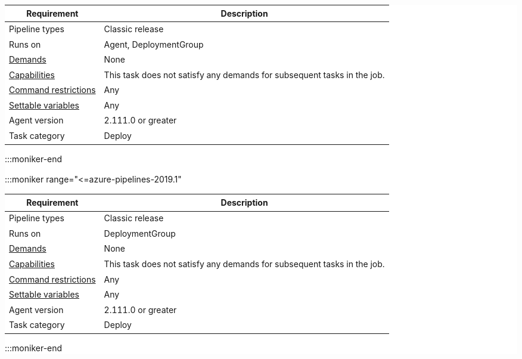 | Requirement | Description |
|-------------|-------------|
| Pipeline types | Classic release |
| Runs on | Agent, DeploymentGroup |
| [Demands](/azure/devops/pipelines/process/demands) | None |
| [Capabilities](/azure/devops/pipelines/agents/agents#capabilities) | This task does not satisfy any demands for subsequent tasks in the job. |
| [Command restrictions](/azure/devops/pipelines/security/templates#agent-logging-command-restrictions) | Any |
| [Settable variables](/azure/devops/pipelines/security/templates#agent-logging-command-restrictions) | Any |
| Agent version |  2.111.0 or greater |
| Task category | Deploy |

:::moniker-end

:::moniker range="<=azure-pipelines-2019.1"

| Requirement | Description |
|-------------|-------------|
| Pipeline types | Classic release |
| Runs on | DeploymentGroup |
| [Demands](/azure/devops/pipelines/process/demands) | None |
| [Capabilities](/azure/devops/pipelines/agents/agents#capabilities) | This task does not satisfy any demands for subsequent tasks in the job. |
| [Command restrictions](/azure/devops/pipelines/security/templates#agent-logging-command-restrictions) | Any |
| [Settable variables](/azure/devops/pipelines/security/templates#agent-logging-command-restrictions) | Any |
| Agent version |  2.111.0 or greater |
| Task category | Deploy |

:::moniker-end





